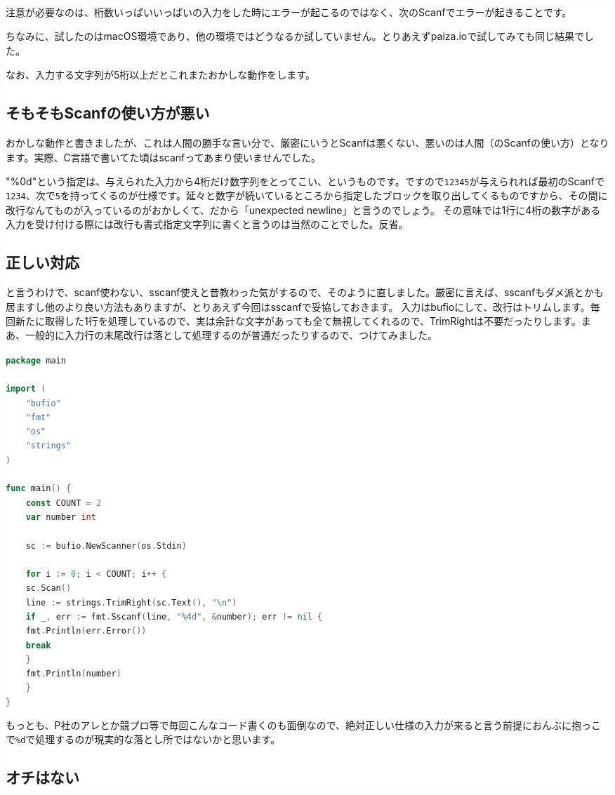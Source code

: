 注意が必要なのは、桁数いっぱいいっぱいの入力をした時にエラーが起こるのではなく、次のScanfでエラーが起きることです。

ちなみに、試したのはmacOS環境であり、他の環境ではどうなるか試していません。とりあえずpaiza.ioで試してみても同じ結果でした。

なお、入力する文字列が5桁以上だとこれまたおかしな動作をします。

## そもそもScanfの使い方が悪い

おかしな動作と書きましたが、これは人間の勝手な言い分で、厳密にいうとScanfは悪くない、悪いのは人間（のScanfの使い方）となります。実際、C言語で書いてた頃はscanfってあまり使いませんでした。

"%0d"という指定は、与えられた入力から4桁だけ数字列をとってこい、というものです。ですので`12345`が与えられれば最初のScanfで`1234`、次で`5`を持ってくるのが仕様です。延々と数字が続いているところから指定したブロックを取り出してくるものですから、その間に改行なんてものが入っているのがおかしくて、だから「unexpected newline」と言うのでしょう。
その意味では1行に4桁の数字がある入力を受け付ける際には改行も書式指定文字列に書くと言うのは当然のことでした。反省。

## 正しい対応

と言うわけで、scanf使わない、sscanf使えと昔教わった気がするので、そのように直しました。厳密に言えば、sscanfもダメ派とかも居ますし他のより良い方法もありますが、とりあえず今回はsscanfで妥協しておきます。
入力はbufioにして、改行はトリムします。毎回新たに取得した1行を処理しているので、実は余計な文字があっても全て無視してくれるので、TrimRightは不要だったりします。まあ、一般的に入力行の末尾改行は落として処理するのが普通だったりするので、つけてみました。

```go:sscanf_sample.go
package main

import (
    "bufio"
    "fmt"
    "os"
    "strings"
)

func main() {
    const COUNT = 2
    var number int

    sc := bufio.NewScanner(os.Stdin)

    for i := 0; i < COUNT; i++ {
    sc.Scan()
    line := strings.TrimRight(sc.Text(), "\n")
    if _, err := fmt.Sscanf(line, "%4d", &number); err != nil {
    fmt.Println(err.Error())
    break
    }
    fmt.Println(number)
    }
}
```

もっとも、P社のアレとか競プロ等で毎回こんなコード書くのも面倒なので、絶対正しい仕様の入力が来ると言う前提におんぶに抱っこで`%d`で処理するのが現実的な落とし所ではないかと思います。

## オチはない
